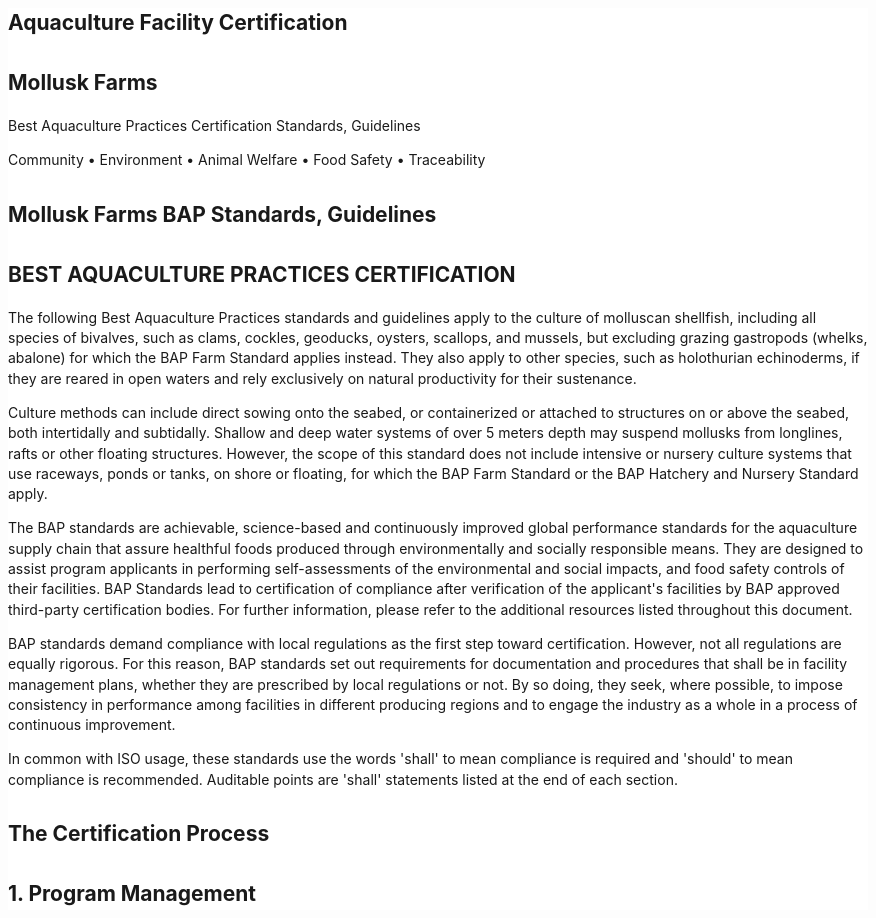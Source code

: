 ## Aquaculture Facility Certification

## Mollusk Farms

Best Aquaculture Practices Certification Standards, Guidelines



Community • Environment • Animal Welfare • Food Safety • Traceability



## Mollusk Farms BAP Standards, Guidelines

## BEST AQUACULTURE PRACTICES CERTIFICATION

The following Best Aquaculture Practices standards and guidelines apply to the culture of molluscan shellfish, including all species of bivalves, such as clams, cockles, geoducks, oysters, scallops, and mussels, but excluding grazing gastropods (whelks, abalone) for which the BAP Farm Standard applies instead. They also apply to other species, such as holothurian echinoderms, if they are reared in open waters and rely exclusively on natural productivity for their sustenance.

Culture methods can include direct sowing onto the seabed, or containerized or attached to structures on or above the seabed, both intertidally and subtidally. Shallow and deep water systems of over 5 meters depth may suspend mollusks from longlines, rafts or other  floating  structures.  However,  the  scope  of  this  standard  does  not  include  intensive  or  nursery  culture  systems  that  use raceways, ponds or tanks, on shore or floating, for which the BAP Farm Standard or the BAP Hatchery and Nursery Standard apply.

The BAP standards are achievable, science-based and continuously improved global performance standards for the aquaculture supply  chain  that  assure  healthful  foods  produced  through  environmentally  and  socially  responsible  means.  They  are  designed to assist  program  applicants  in  performing  self-assessments  of  the  environmental  and  social  impacts,  and  food  safety  controls  of their facilities. BAP Standards lead to certification of compliance after verification of the applicant's facilities by BAP approved third-party certification bodies. For further information, please refer to the additional resources listed throughout this document.

BAP standards demand compliance with local regulations as the first step toward certification. However, not all regulations are equally rigorous. For this reason, BAP standards set out requirements for documentation and procedures that shall be in facility management plans, whether they are prescribed by local regulations or not. By so doing, they seek, where possible, to impose consistency in performance among facilities in different producing regions and to engage the industry as a whole in a process of continuous improvement.

In common with ISO usage, these standards use the words 'shall' to mean compliance is required and 'should' to mean compliance is recommended. Auditable points are 'shall' statements listed at the end of each section.

## The Certification Process

## 1. Program Management
